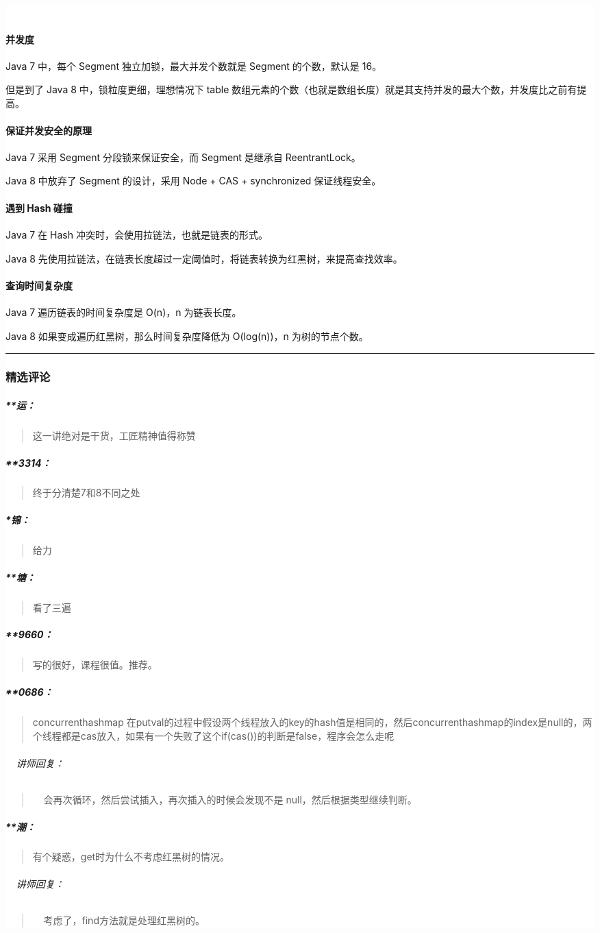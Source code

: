 <p><img src="https://s0.lgstatic.com/i/image3/M01/61/21/Cgq2xl4b3l6Ae_CiAAGZw5NzqtE956.png" alt=""></p>
<h4>并发度</h4>
<p>Java 7 中，每个 Segment 独立加锁，最大并发个数就是 Segment 的个数，默认是 16。</p>
<p>但是到了 Java 8 中，锁粒度更细，理想情况下 table 数组元素的个数（也就是数组长度）就是其支持并发的最大个数，并发度比之前有提高。</p>
<h4>保证并发安全的原理</h4>
<p>Java 7 采用 Segment 分段锁来保证安全，而 Segment 是继承自 ReentrantLock。</p>
<p>Java&nbsp;8 中放弃了 Segment 的设计，采用 Node + CAS + synchronized 保证线程安全。</p>
<h4>遇到 Hash 碰撞</h4>
<p>Java 7 在 Hash 冲突时，会使用拉链法，也就是链表的形式。</p>
<p>Java&nbsp;8 先使用拉链法，在链表长度超过一定阈值时，将链表转换为红黑树，来提高查找效率。</p>
<h4>查询时间复杂度</h4>
<p>Java 7 遍历链表的时间复杂度是 O(n)，n 为链表长度。</p>
<p>Java&nbsp;8 如果变成遍历红黑树，那么时间复杂度降低为 O(log(n))，n 为树的节点个数。</p>

---

### 精选评论

##### **运：
> 这一讲绝对是干货，工匠精神值得称赞

##### **3314：
> 终于分清楚7和8不同之处

##### *锦：
> 给力

##### **塘：
> 看了三遍

##### **9660：
> 写的很好，课程很值。推荐。

##### **0686：
> concurrenthashmap 在putval的过程中假设两个线程放入的key的hash值是相同的，然后concurrenthashmap的index是null的，两个线程都是cas放入，如果有一个失败了这个if(cas())的判断是false，程序会怎么走呢

 ###### &nbsp;&nbsp;&nbsp; 讲师回复：
> &nbsp;&nbsp;&nbsp; 会再次循环，然后尝试插入，再次插入的时候会发现不是 null，然后根据类型继续判断。

##### **潮：
> 有个疑惑，get时为什么不考虑红黑树的情况。

 ###### &nbsp;&nbsp;&nbsp; 讲师回复：
> &nbsp;&nbsp;&nbsp; 考虑了，find方法就是处理红黑树的。

